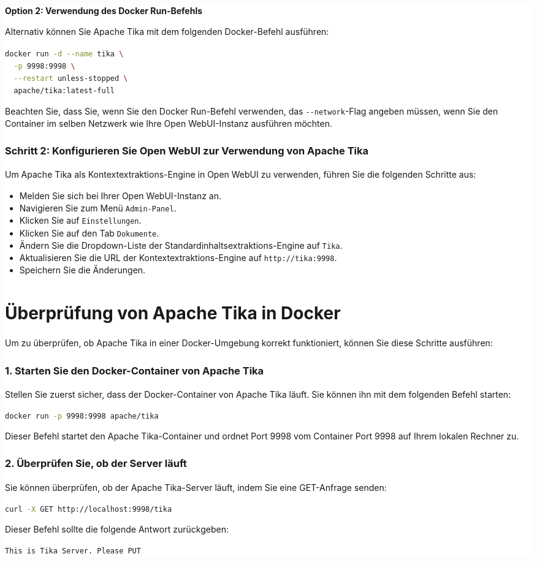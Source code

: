 **Option 2: Verwendung des Docker Run-Befehls**

Alternativ können Sie Apache Tika mit dem folgenden Docker-Befehl ausführen:

```bash
docker run -d --name tika \
  -p 9998:9998 \
  --restart unless-stopped \
  apache/tika:latest-full
```

Beachten Sie, dass Sie, wenn Sie den Docker Run-Befehl verwenden, das `--network`-Flag angeben müssen, wenn Sie den Container im selben Netzwerk wie Ihre Open WebUI-Instanz ausführen möchten.

### Schritt 2: Konfigurieren Sie Open WebUI zur Verwendung von Apache Tika

Um Apache Tika als Kontextextraktions-Engine in Open WebUI zu verwenden, führen Sie die folgenden Schritte aus:

* Melden Sie sich bei Ihrer Open WebUI-Instanz an.
* Navigieren Sie zum Menü `Admin-Panel`.
* Klicken Sie auf `Einstellungen`.
* Klicken Sie auf den Tab `Dokumente`.
* Ändern Sie die Dropdown-Liste der Standardinhaltsextraktions-Engine auf `Tika`.
* Aktualisieren Sie die URL der Kontextextraktions-Engine auf `http://tika:9998`.
* Speichern Sie die Änderungen.

 Überprüfung von Apache Tika in Docker
=====================================

Um zu überprüfen, ob Apache Tika in einer Docker-Umgebung korrekt funktioniert, können Sie diese Schritte ausführen:

### 1. Starten Sie den Docker-Container von Apache Tika

Stellen Sie zuerst sicher, dass der Docker-Container von Apache Tika läuft. Sie können ihn mit dem folgenden Befehl starten:

```bash
docker run -p 9998:9998 apache/tika
```

Dieser Befehl startet den Apache Tika-Container und ordnet Port 9998 vom Container Port 9998 auf Ihrem lokalen Rechner zu.

### 2. Überprüfen Sie, ob der Server läuft

Sie können überprüfen, ob der Apache Tika-Server läuft, indem Sie eine GET-Anfrage senden:

```bash
curl -X GET http://localhost:9998/tika
```

Dieser Befehl sollte die folgende Antwort zurückgeben:

```
This is Tika Server. Please PUT
```
